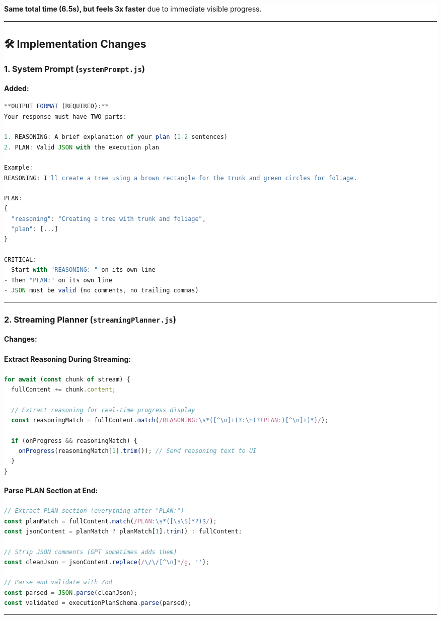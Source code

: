 **Same total time (6.5s), but feels 3x faster** due to immediate visible progress.

---

## 🛠️ **Implementation Changes**

### 1. **System Prompt** (`systemPrompt.js`)

**Added:**
```javascript
**OUTPUT FORMAT (REQUIRED):**
Your response must have TWO parts:

1. REASONING: A brief explanation of your plan (1-2 sentences)
2. PLAN: Valid JSON with the execution plan

Example:
REASONING: I'll create a tree using a brown rectangle for the trunk and green circles for foliage.

PLAN:
{
  "reasoning": "Creating a tree with trunk and foliage",
  "plan": [...]
}

CRITICAL: 
- Start with "REASONING: " on its own line
- Then "PLAN:" on its own line
- JSON must be valid (no comments, no trailing commas)
```

---

### 2. **Streaming Planner** (`streamingPlanner.js`)

**Changes:**

#### **Extract Reasoning During Streaming:**
```javascript
for await (const chunk of stream) {
  fullContent += chunk.content;
  
  // Extract reasoning for real-time progress display
  const reasoningMatch = fullContent.match(/REASONING:\s*([^\n]+(?:\n(?!PLAN:)[^\n]+)*)/);
  
  if (onProgress && reasoningMatch) {
    onProgress(reasoningMatch[1].trim()); // Send reasoning text to UI
  }
}
```

#### **Parse PLAN Section at End:**
```javascript
// Extract PLAN section (everything after "PLAN:")
const planMatch = fullContent.match(/PLAN:\s*([\s\S]*?)$/);
const jsonContent = planMatch ? planMatch[1].trim() : fullContent;

// Strip JSON comments (GPT sometimes adds them)
const cleanJson = jsonContent.replace(/\/\/[^\n]*/g, '');

// Parse and validate with Zod
const parsed = JSON.parse(cleanJson);
const validated = executionPlanSchema.parse(parsed);
```

---